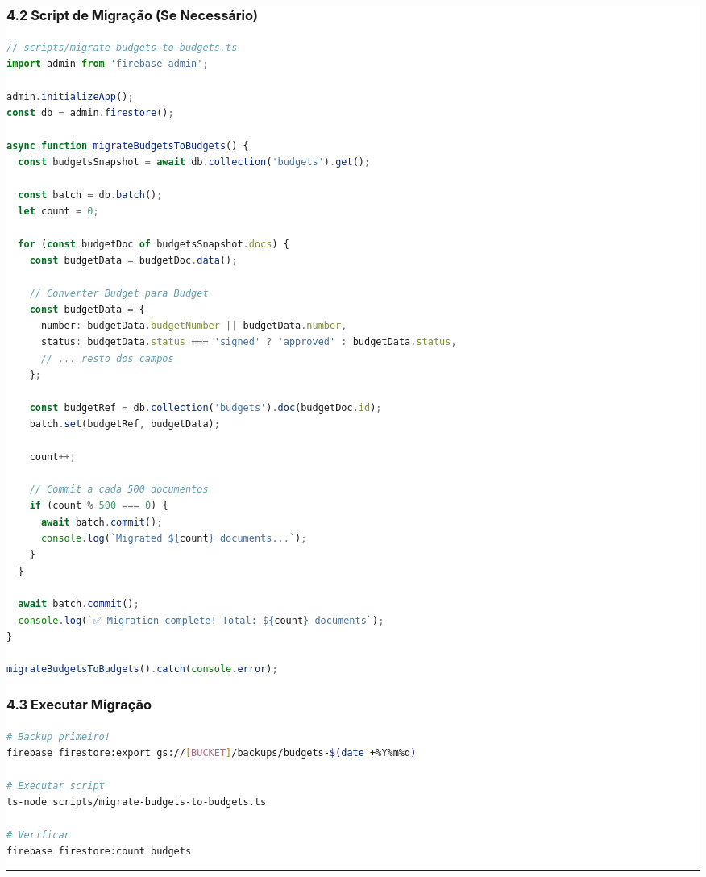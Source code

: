 ### 4.2 Script de Migração (Se Necessário)

```typescript
// scripts/migrate-budgets-to-budgets.ts
import admin from 'firebase-admin';

admin.initializeApp();
const db = admin.firestore();

async function migrateBudgetsToBudgets() {
  const budgetsSnapshot = await db.collection('budgets').get();

  const batch = db.batch();
  let count = 0;

  for (const budgetDoc of budgetsSnapshot.docs) {
    const budgetData = budgetDoc.data();

    // Converter Budget para Budget
    const budgetData = {
      number: budgetData.budgetNumber || budgetData.number,
      status: budgetData.status === 'signed' ? 'approved' : budgetData.status,
      // ... resto dos campos
    };

    const budgetRef = db.collection('budgets').doc(budgetDoc.id);
    batch.set(budgetRef, budgetData);

    count++;

    // Commit a cada 500 documentos
    if (count % 500 === 0) {
      await batch.commit();
      console.log(`Migrated ${count} documents...`);
    }
  }

  await batch.commit();
  console.log(`✅ Migration complete! Total: ${count} documents`);
}

migrateBudgetsToBudgets().catch(console.error);
```

### 4.3 Executar Migração

```bash
# Backup primeiro!
firebase firestore:export gs://[BUCKET]/backups/budgets-$(date +%Y%m%d)

# Executar script
ts-node scripts/migrate-budgets-to-budgets.ts

# Verificar
firebase firestore:count budgets
```

---